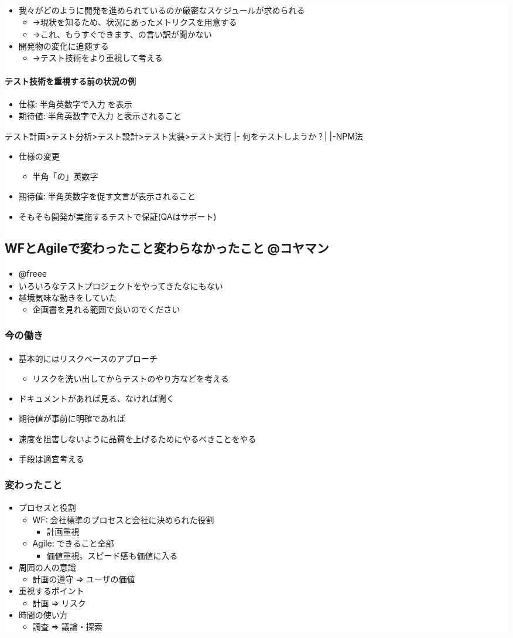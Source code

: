* 我々がどのように開発を進められているのか厳密なスケジュールが求められる
  * ->現状を知るため、状況にあったメトリクスを用意する
  * ->これ、もうすぐできます、の言い訳が聞かない
* 開発物の変化に追随する
  * ->テスト技術をより重視して考える

#### テスト技術を重視する前の状況の例

* 仕様: 半角英数字で入力 を表示
* 期待値: 半角英数字で入力 と表示されること

テスト計画>テスト分析>テスト設計>テスト実装>テスト実行
           |- 何をテストしようか？|
                                  |-NPM法

* 仕様の変更
  * 半角「の」英数字

* 期待値: 半角英数字を促す文言が表示されること

* そもそも開発が実施するテストで保証(QAはサポート)


## WFとAgileで変わったこと変わらなかったこと @コヤマン

* @freee
* いろいろなテストプロジェクトをやってきたなにもない
* 越境気味な動きをしていた
  * 企画書を見れる範囲で良いのでください

### 今の働き

* 基本的にはリスクベースのアプローチ
  * リスクを洗い出してからテストのやり方などを考える

* ドキュメントがあれば見る、なければ聞く
* 期待値が事前に明確であれば

* 速度を阻害しないように品質を上げるためにやるべきことをやる
* 手段は適宜考える

### 変わったこと

* プロセスと役割
  * WF: 会社標準のプロセスと会社に決められた役割
    * 計画重視
  * Agile: できること全部
    * 価値重視。スピード感も価値に入る
* 周囲の人の意識
  * 計画の遵守 => ユーザの価値
* 重視するポイント
  * 計画 => リスク
* 時間の使い方
  * 調査 => 議論・探索
